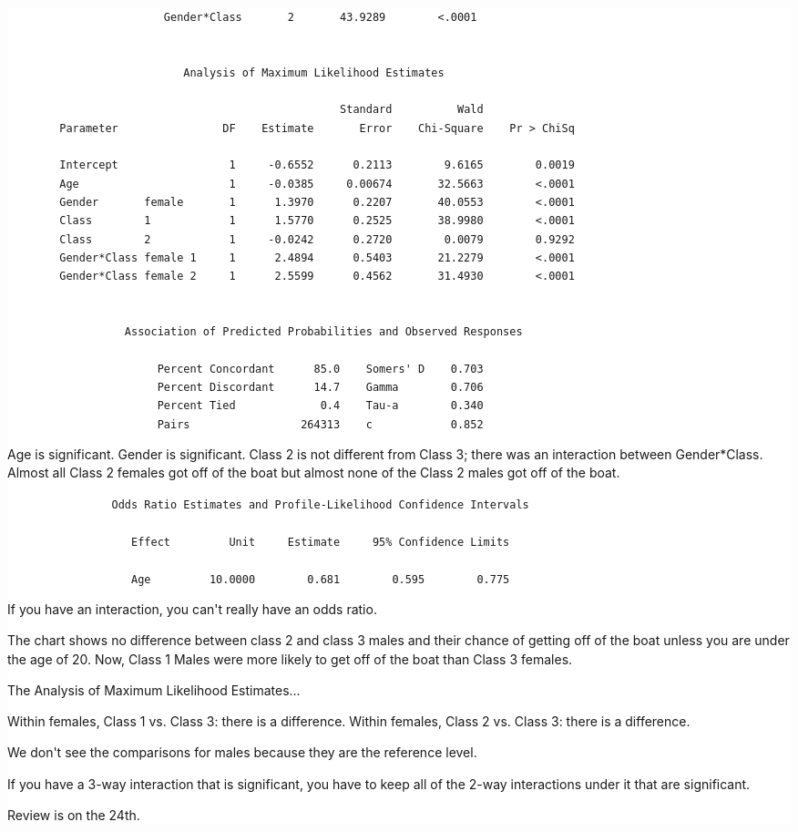 ```
                        Gender*Class       2       43.9289        <.0001


                           Analysis of Maximum Likelihood Estimates

                                                   Standard          Wald
        Parameter                DF    Estimate       Error    Chi-Square    Pr > ChiSq

        Intercept                 1     -0.6552      0.2113        9.6165        0.0019
        Age                       1     -0.0385     0.00674       32.5663        <.0001
        Gender       female       1      1.3970      0.2207       40.0553        <.0001
        Class        1            1      1.5770      0.2525       38.9980        <.0001
        Class        2            1     -0.0242      0.2720        0.0079        0.9292
        Gender*Class female 1     1      2.4894      0.5403       21.2279        <.0001
        Gender*Class female 2     1      2.5599      0.4562       31.4930        <.0001


                  Association of Predicted Probabilities and Observed Responses

                       Percent Concordant      85.0    Somers' D    0.703
                       Percent Discordant      14.7    Gamma        0.706
                       Percent Tied             0.4    Tau-a        0.340
                       Pairs                 264313    c            0.852

```

Age is significant. Gender is significant. Class 2 is not different from Class 3; there was an interaction between Gender*Class. Almost all Class 2 females got off of the boat but almost none of the Class 2 males got off of the boat.

```
                Odds Ratio Estimates and Profile-Likelihood Confidence Intervals

                   Effect         Unit     Estimate     95% Confidence Limits

                   Age         10.0000        0.681        0.595        0.775
```

If you have an interaction, you can't really have an odds ratio.

The chart shows no difference between class 2 and class 3 males and their chance of getting off of the boat unless you are under the age of 20. Now, Class 1 Males were more likely to get off of the boat than Class 3 females.

The Analysis of Maximum Likelihood Estimates...

Within females, Class 1 vs. Class 3: there is a difference.
Within females, Class 2 vs. Class 3: there is a difference.

We don't see the comparisons for males because they are the reference level.

If you have a 3-way interaction that is significant, you have to keep all of the 2-way interactions under it that are significant.

Review is on the 24th.

